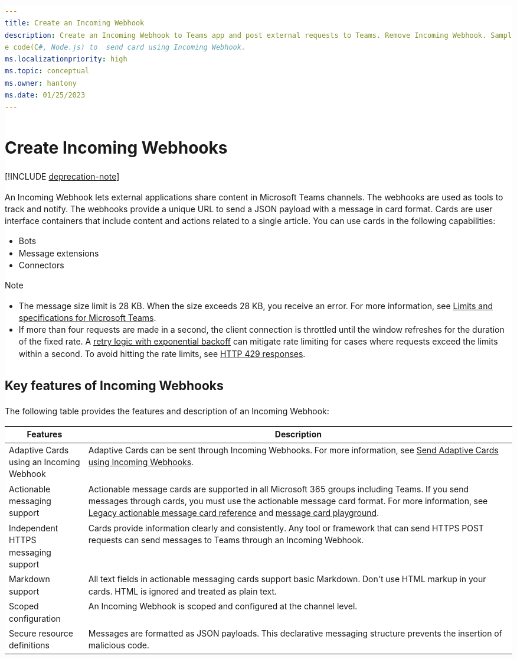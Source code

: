 ```yaml
---
title: Create an Incoming Webhook
description: Create an Incoming Webhook to Teams app and post external requests to Teams. Remove Incoming Webhook. Sample code(C#, Node.js) to  send card using Incoming Webhook.
ms.localizationpriority: high
ms.topic: conceptual
ms.owner: hantony
ms.date: 01/25/2023
---
```


# Create Incoming Webhooks

[!INCLUDE [deprecation-note](~/includes/deprecation-note.md)]

An Incoming Webhook lets external applications share content in Microsoft Teams channels. The webhooks are used as tools to track and notify. The webhooks provide a unique URL to send a JSON payload with a message in card format. Cards are user interface containers that include content and actions related to a single article. You can use cards in the following capabilities:

* Bots
* Message extensions
* Connectors

> [!NOTE]
>
> * The message size limit is 28 KB. When the size exceeds 28 KB, you receive an error. For more information, see [Limits and specifications for Microsoft Teams](/microsoftteams/limits-specifications-teams).
> * If more than four requests are made in a second, the client connection is throttled until the window refreshes for the duration of the fixed rate. A [retry logic with exponential backoff](/azure/architecture/patterns/retry) can mitigate rate limiting for cases where requests exceed the limits within a second. To avoid hitting the rate limits, see [HTTP 429 responses](../../bots/how-to/rate-limit.md#handle-http-429-responses).

## Key features of Incoming Webhooks

The following table provides the features and description of an Incoming Webhook:

| Features | Description |
| -------- | ----------- |
|Adaptive Cards using an Incoming Webhook | Adaptive Cards can be sent through Incoming Webhooks. For more information, see [Send Adaptive Cards using Incoming Webhooks](../../webhooks-and-connectors/how-to/connectors-using.md#send-adaptive-cards-using-an-incoming-webhook).|
|Actionable messaging support | Actionable message cards are supported in all Microsoft 365 groups including Teams. If you send messages through cards, you must use the actionable message card format. For more information, see [Legacy actionable message card reference](/outlook/actionable-messages/message-card-reference) and [message card playground](https://amdesigner.azurewebsites.net/).|
|Independent HTTPS messaging support|Cards provide information clearly and consistently. Any tool or framework that can send HTTPS POST requests can send messages to Teams through an Incoming Webhook.|
|Markdown support|All text fields in actionable messaging cards support basic Markdown. Don't use HTML markup in your cards. HTML is ignored and treated as plain text.|
|Scoped configuration|An Incoming Webhook is scoped and configured at the channel level.|
|Secure resource definitions|Messages are formatted as JSON payloads. This declarative messaging structure prevents the insertion of malicious code.|
